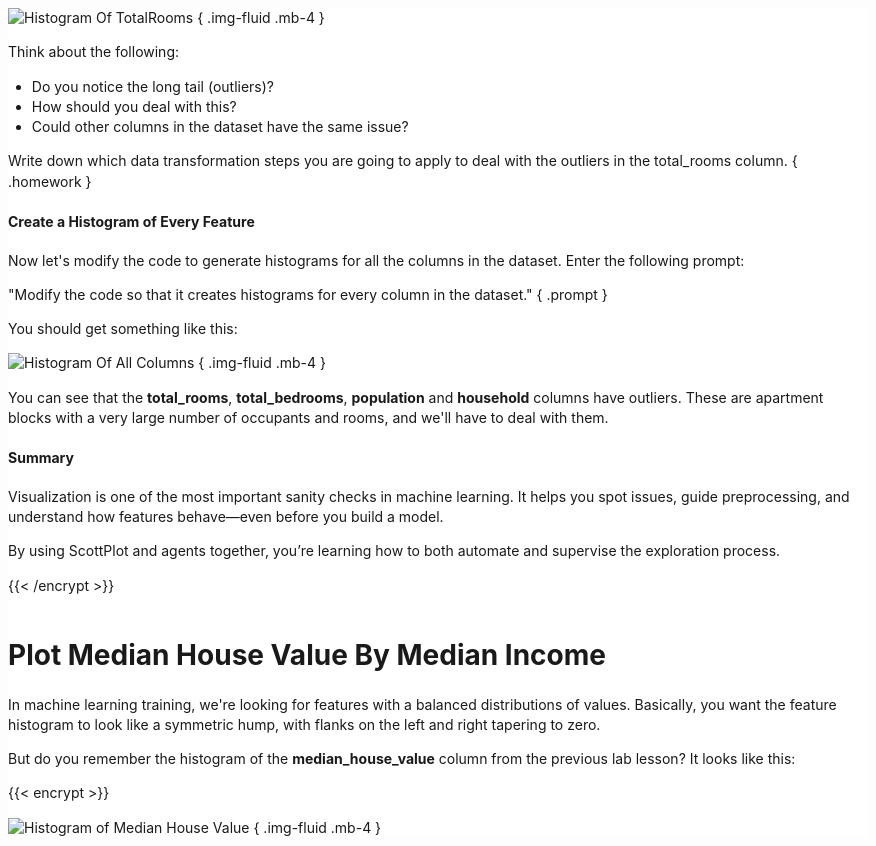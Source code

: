  ![Histogram Of TotalRooms](../img/totalrooms-histogram.png)
 { .img-fluid .mb-4 }
 
 Think about the following:
 
 -    Do you notice the long tail (outliers)?
 -    How should you deal with this?
 -    Could other columns in the dataset have the same issue?
 
 Write down which data transformation steps you are going to apply to deal with the outliers in the total_rooms column.
 { .homework }
 
 #### Create a Histogram of Every Feature
 
 Now let's modify the code to generate histograms for all the columns in the dataset. Enter the following prompt:
 
 "Modify the code so that it creates histograms for every column in the dataset."
 { .prompt }
 
 You should get something like this:
 
 ![Histogram Of All Columns](../img/all-histograms.png)
 { .img-fluid .mb-4 }
 
 You can see that the **total_rooms**, **total_bedrooms**, **population** and **household** columns have outliers. These are apartment blocks with a very large number of occupants and rooms, and we'll have to deal with them.
 
 #### Summary
 
 Visualization is one of the most important sanity checks in machine learning.
 It helps you spot issues, guide preprocessing, and understand how features behave—even before you build a model.
 
 By using ScottPlot and agents together, you’re learning how to both automate and supervise the exploration process.
 
 {{< /encrypt >}}
 
 # Plot Median House Value By Median Income
 
 In machine learning training, we're looking for features with a balanced distributions of values. Basically, you want the feature histogram to look like a symmetric hump, with flanks on the left and right tapering to zero. 
 
 But do you remember the histogram of the **median_house_value** column from the previous lab lesson? It looks like this:
 
 {{< encrypt >}}
 
 ![Histogram of Median House Value](../img/medianhousevalue-histogram.png)
 { .img-fluid .mb-4 }
 